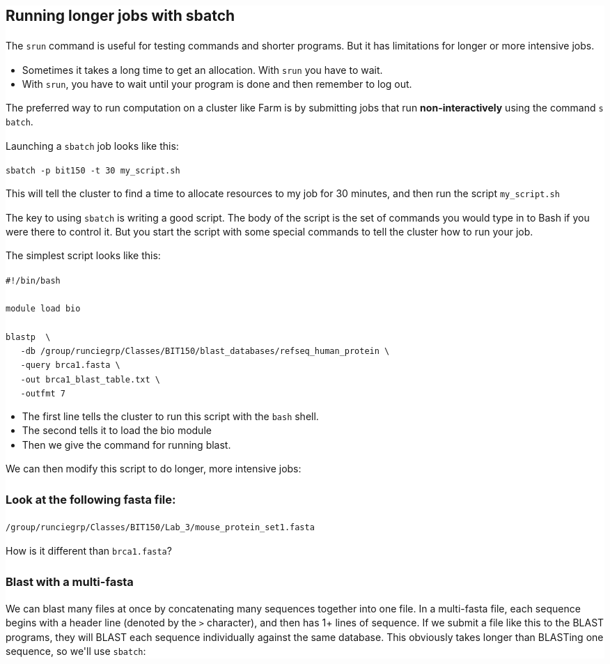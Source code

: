 ## Running longer jobs with sbatch

The `srun` command is useful for testing commands and shorter programs. But it has limitations for longer or more intensive jobs.

- Sometimes it takes a long time to get an allocation. With `srun` you have to wait.
- With `srun`, you have to wait until your program is done and then remember to log out.

The preferred way to run computation on a cluster like Farm is by submitting jobs that run **non-interactively** using the command `sbatch`.

Launching a `sbatch` job looks like this:

```
sbatch -p bit150 -t 30 my_script.sh
```

This will tell the cluster to find a time to allocate resources to my job for 30 minutes, and then run the script `my_script.sh`

The key to using `sbatch` is writing a good script. The body of the script is the set of commands you would type in to Bash if you were there to control it. But you start the script with some special commands to tell the cluster how to run your job. 

The simplest script looks like this:

```
#!/bin/bash

module load bio

blastp  \
   -db /group/runciegrp/Classes/BIT150/blast_databases/refseq_human_protein \
   -query brca1.fasta \
   -out brca1_blast_table.txt \
   -outfmt 7    
```

- The first line tells the cluster to run this script with the `bash` shell.
- The second tells it to load the bio module
- Then we give the command for running blast.

We can then modify this script to do longer, more intensive jobs:

### Look at the following fasta file:
`/group/runciegrp/Classes/BIT150/Lab_3/mouse_protein_set1.fasta`

How is it different than `brca1.fasta`?

### Blast with a multi-fasta
We can blast many files at once by concatenating many sequences together into one file.
In a multi-fasta file, each sequence begins with a header line (denoted by the `>` character), and then has 1+ lines of sequence. If we submit a file like this to the BLAST programs, they will BLAST each sequence individually against the same database. This obviously takes longer than BLASTing one sequence, so we'll use `sbatch`:
